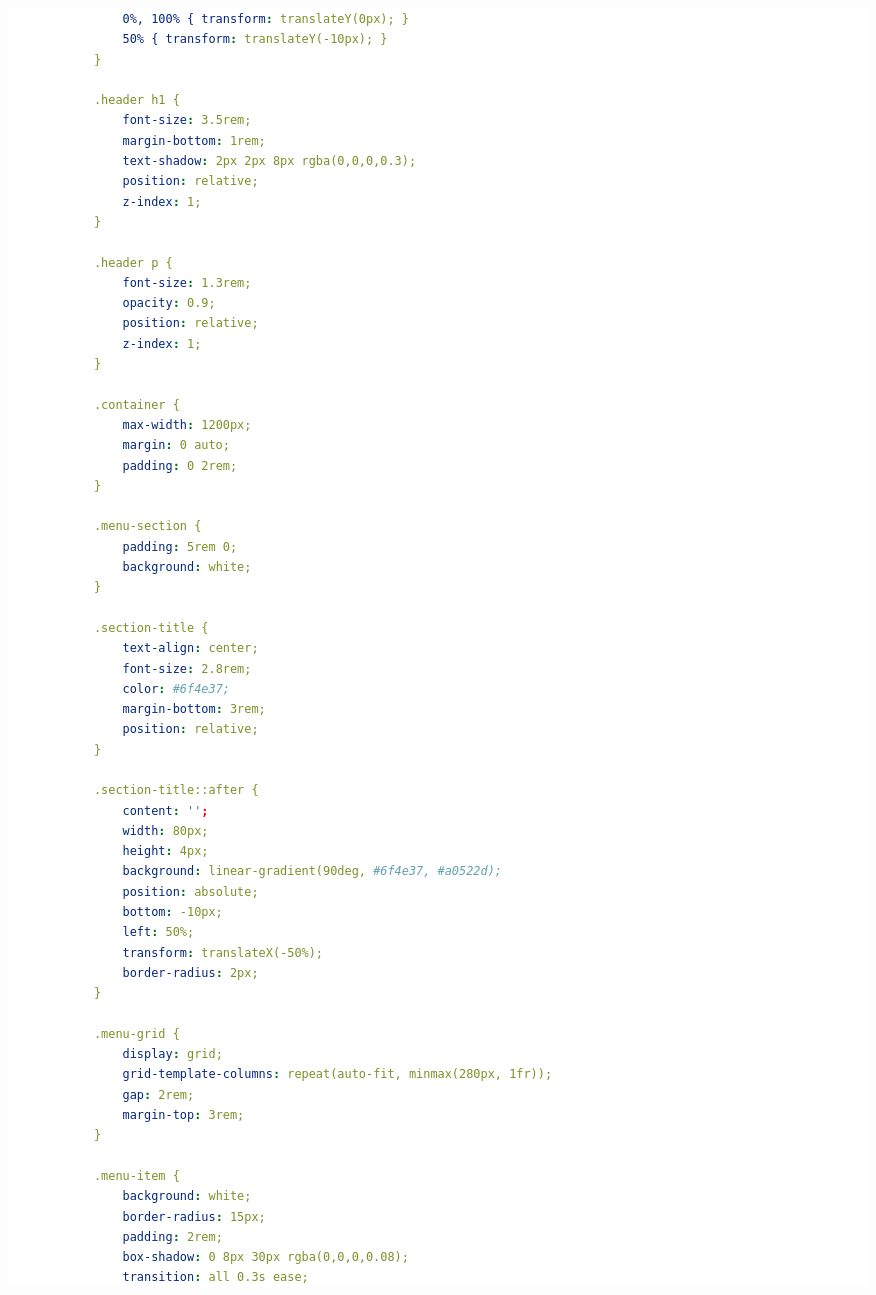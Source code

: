 ```yaml
                0%, 100% { transform: translateY(0px); }
                50% { transform: translateY(-10px); }
            }

            .header h1 {
                font-size: 3.5rem;
                margin-bottom: 1rem;
                text-shadow: 2px 2px 8px rgba(0,0,0,0.3);
                position: relative;
                z-index: 1;
            }

            .header p {
                font-size: 1.3rem;
                opacity: 0.9;
                position: relative;
                z-index: 1;
            }

            .container {
                max-width: 1200px;
                margin: 0 auto;
                padding: 0 2rem;
            }

            .menu-section {
                padding: 5rem 0;
                background: white;
            }

            .section-title {
                text-align: center;
                font-size: 2.8rem;
                color: #6f4e37;
                margin-bottom: 3rem;
                position: relative;
            }

            .section-title::after {
                content: '';
                width: 80px;
                height: 4px;
                background: linear-gradient(90deg, #6f4e37, #a0522d);
                position: absolute;
                bottom: -10px;
                left: 50%;
                transform: translateX(-50%);
                border-radius: 2px;
            }

            .menu-grid {
                display: grid;
                grid-template-columns: repeat(auto-fit, minmax(280px, 1fr));
                gap: 2rem;
                margin-top: 3rem;
            }

            .menu-item {
                background: white;
                border-radius: 15px;
                padding: 2rem;
                box-shadow: 0 8px 30px rgba(0,0,0,0.08);
                transition: all 0.3s ease;
```